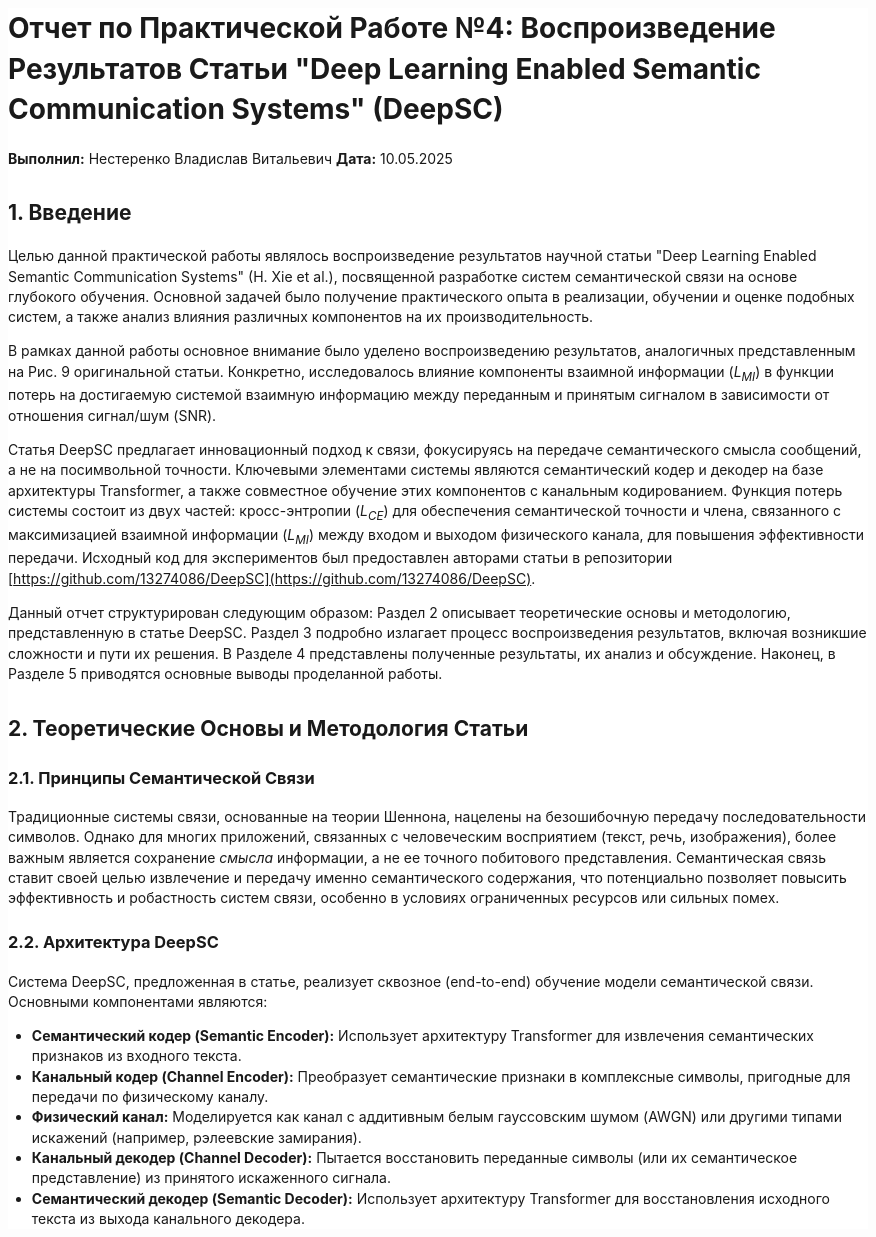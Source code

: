 # Отчет по Практической Работе №4: Воспроизведение Результатов Статьи "Deep Learning Enabled Semantic Communication Systems" (DeepSC)

**Выполнил:** Нестеренко Владислав Витальевич
**Дата:** 10.05.2025

## 1. Введение

Целью данной практической работы являлось воспроизведение результатов научной статьи "Deep Learning Enabled Semantic Communication Systems" (H. Xie et al.), посвященной разработке систем семантической связи на основе глубокого обучения. Основной задачей было получение практического опыта в реализации, обучении и оценке подобных систем, а также анализ влияния различных компонентов на их производительность.

В рамках данной работы основное внимание было уделено воспроизведению результатов, аналогичных представленным на Рис. 9 оригинальной статьи. Конкретно, исследовалось влияние компоненты взаимной информации ($L_{MI}$) в функции потерь на достигаемую системой взаимную информацию между переданным и принятым сигналом в зависимости от отношения сигнал/шум (SNR).

Статья DeepSC предлагает инновационный подход к связи, фокусируясь на передаче семантического смысла сообщений, а не на посимвольной точности. Ключевыми элементами системы являются семантический кодер и декодер на базе архитектуры Transformer, а также совместное обучение этих компонентов с канальным кодированием. Функция потерь системы состоит из двух частей: кросс-энтропии ($L_{CE}$) для обеспечения семантической точности и члена, связанного с максимизацией взаимной информации ($L_{MI}$) между входом и выходом физического канала, для повышения эффективности передачи. Исходный код для экспериментов был предоставлен авторами статьи в репозитории [https://github.com/13274086/DeepSC](https://github.com/13274086/DeepSC).

Данный отчет структурирован следующим образом: Раздел 2 описывает теоретические основы и методологию, представленную в статье DeepSC. Раздел 3 подробно излагает процесс воспроизведения результатов, включая возникшие сложности и пути их решения. В Разделе 4 представлены полученные результаты, их анализ и обсуждение. Наконец, в Разделе 5 приводятся основные выводы проделанной работы.

## 2. Теоретические Основы и Методология Статьи

### 2.1. Принципы Семантической Связи

Традиционные системы связи, основанные на теории Шеннона, нацелены на безошибочную передачу последовательности символов. Однако для многих приложений, связанных с человеческим восприятием (текст, речь, изображения), более важным является сохранение *смысла* информации, а не ее точного побитового представления. Семантическая связь ставит своей целью извлечение и передачу именно семантического содержания, что потенциально позволяет повысить эффективность и робастность систем связи, особенно в условиях ограниченных ресурсов или сильных помех.

### 2.2. Архитектура DeepSC

Система DeepSC, предложенная в статье, реализует сквозное (end-to-end) обучение модели семантической связи. Основными компонентами являются:
*   **Семантический кодер (Semantic Encoder):** Использует архитектуру Transformer для извлечения семантических признаков из входного текста.
*   **Канальный кодер (Channel Encoder):** Преобразует семантические признаки в комплексные символы, пригодные для передачи по физическому каналу.
*   **Физический канал:** Моделируется как канал с аддитивным белым гауссовским шумом (AWGN) или другими типами искажений (например, рэлеевские замирания).
*   **Канальный декодер (Channel Decoder):** Пытается восстановить переданные символы (или их семантическое представление) из принятого искаженного сигнала.
*   **Семантический декодер (Semantic Decoder):** Использует архитектуру Transformer для восстановления исходного текста из выхода канального декодера.
